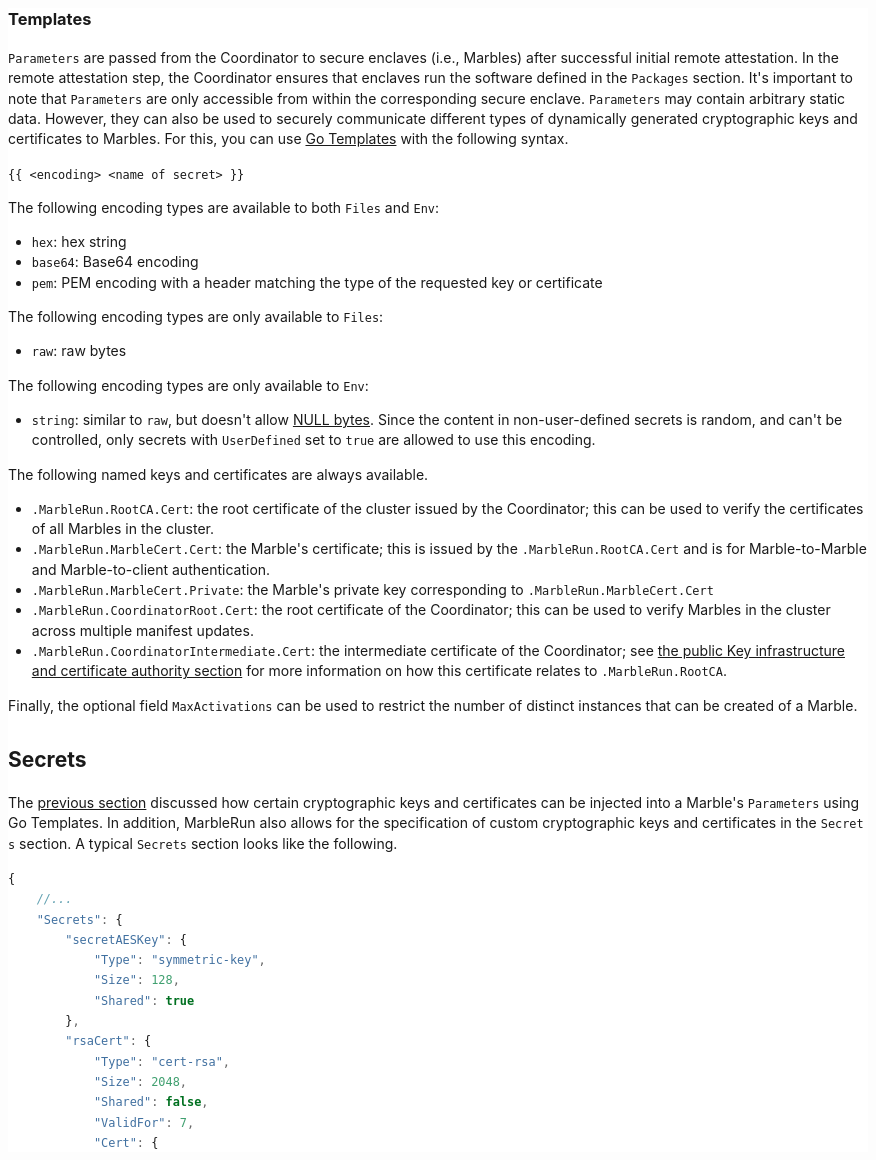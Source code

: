 ### Templates

`Parameters` are passed from the Coordinator to secure enclaves (i.e., Marbles) after successful initial remote attestation. In the remote attestation step, the Coordinator ensures that enclaves run the software defined in the `Packages` section. It's important to note that `Parameters` are only accessible from within the corresponding secure enclave. `Parameters` may contain arbitrary static data. However, they can also be used to securely communicate different types of dynamically generated cryptographic keys and certificates to Marbles. For this, you can use [Go Templates](https://golang.org/pkg/text/template/) with the following syntax.

`{{ <encoding> <name of secret> }}`

The following encoding types are available to both `Files` and `Env`:

* `hex`: hex string
* `base64`: Base64 encoding
* `pem`: PEM encoding with a header matching the type of the requested key or certificate

The following encoding types are only available to `Files`:

* `raw`: raw bytes

The following encoding types are only available to `Env`:

* `string`: similar to `raw`, but doesn't allow [NULL bytes](https://man7.org/linux/man-pages/man7/environ.7.html). Since the content in non-user-defined secrets is random, and can't be controlled, only secrets with `UserDefined` set to `true` are allowed to use this encoding.

The following named keys and certificates are always available.

* `.MarbleRun.RootCA.Cert`: the root certificate of the cluster issued by the Coordinator; this can be used to verify the certificates of all Marbles in the cluster.
* `.MarbleRun.MarbleCert.Cert`: the Marble's certificate; this is issued by the `.MarbleRun.RootCA.Cert` and is for Marble-to-Marble and Marble-to-client authentication.
* `.MarbleRun.MarbleCert.Private`: the Marble's private key corresponding to `.MarbleRun.MarbleCert.Cert`
* `.MarbleRun.CoordinatorRoot.Cert`: the root certificate of the Coordinator; this can be used to verify Marbles in the cluster across multiple manifest updates.
* `.MarbleRun.CoordinatorIntermediate.Cert`: the intermediate certificate of the Coordinator; see [the public Key infrastructure and certificate authority section](../architecture/security.md#public-key-infrastructure-and-certificate-authority) for more information on how this certificate relates to `.MarbleRun.RootCA`.

Finally, the optional field `MaxActivations` can be used to restrict the number of distinct instances that can be created of a Marble.

## Secrets

The [previous section](#marbles) discussed how certain cryptographic keys and certificates can be injected into a Marble's `Parameters` using Go Templates. In addition, MarbleRun also allows for the specification of custom cryptographic keys and certificates in the `Secrets` section. A typical `Secrets` section looks like the following.

```javascript
{
    //...
    "Secrets": {
        "secretAESKey": {
            "Type": "symmetric-key",
            "Size": 128,
            "Shared": true
        },
        "rsaCert": {
            "Type": "cert-rsa",
            "Size": 2048,
            "Shared": false,
            "ValidFor": 7,
            "Cert": {
```